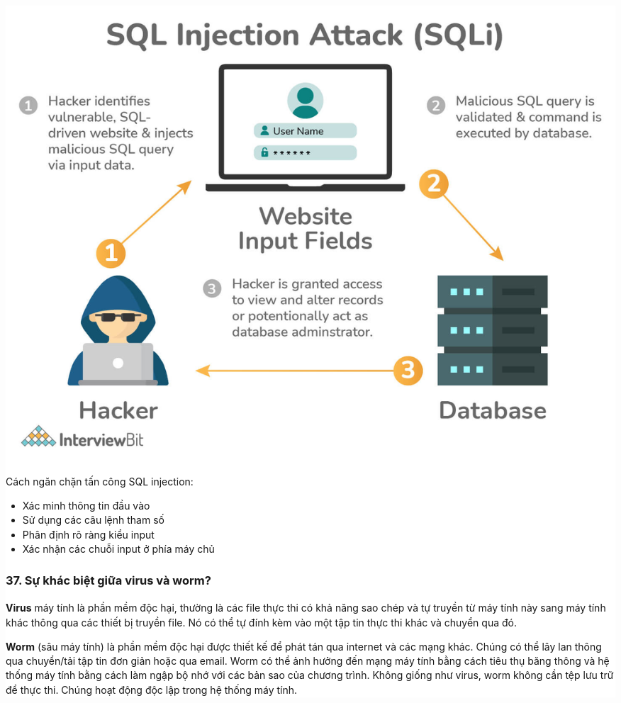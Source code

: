 ![](./assets/SQL_injection.jpg)

Cách ngăn chặn tấn công SQL injection:

- Xác minh thông tin đầu vào
- Sử dụng các câu lệnh tham số
- Phân định rõ ràng kiểu input
- Xác nhận các chuỗi input ở phía máy chủ

### 37. Sự khác biệt giữa virus và worm?

**Virus** máy tính là phần mềm độc hại, thường là các file thực thi có khả năng sao chép và tự truyền từ máy tính này sang máy tính khác thông qua các thiết bị truyền file. Nó có thể tự đính kèm vào một tập tin thực thi khác và chuyển qua đó.

**Worm** (sâu máy tính) là phần mềm độc hại được thiết kế để phát tán qua internet và các mạng khác. Chúng có thể lây lan thông qua chuyển/tải tập tin đơn giản hoặc qua email. Worm có thể ảnh hưởng đến mạng máy tính bằng cách tiêu thụ băng thông và hệ thống máy tính bằng cách làm ngập bộ nhớ với các bản sao của chương trình. Không giống như virus, worm không cần tệp lưu trữ để thực thi. Chúng hoạt động độc lập trong hệ thống máy tính.
